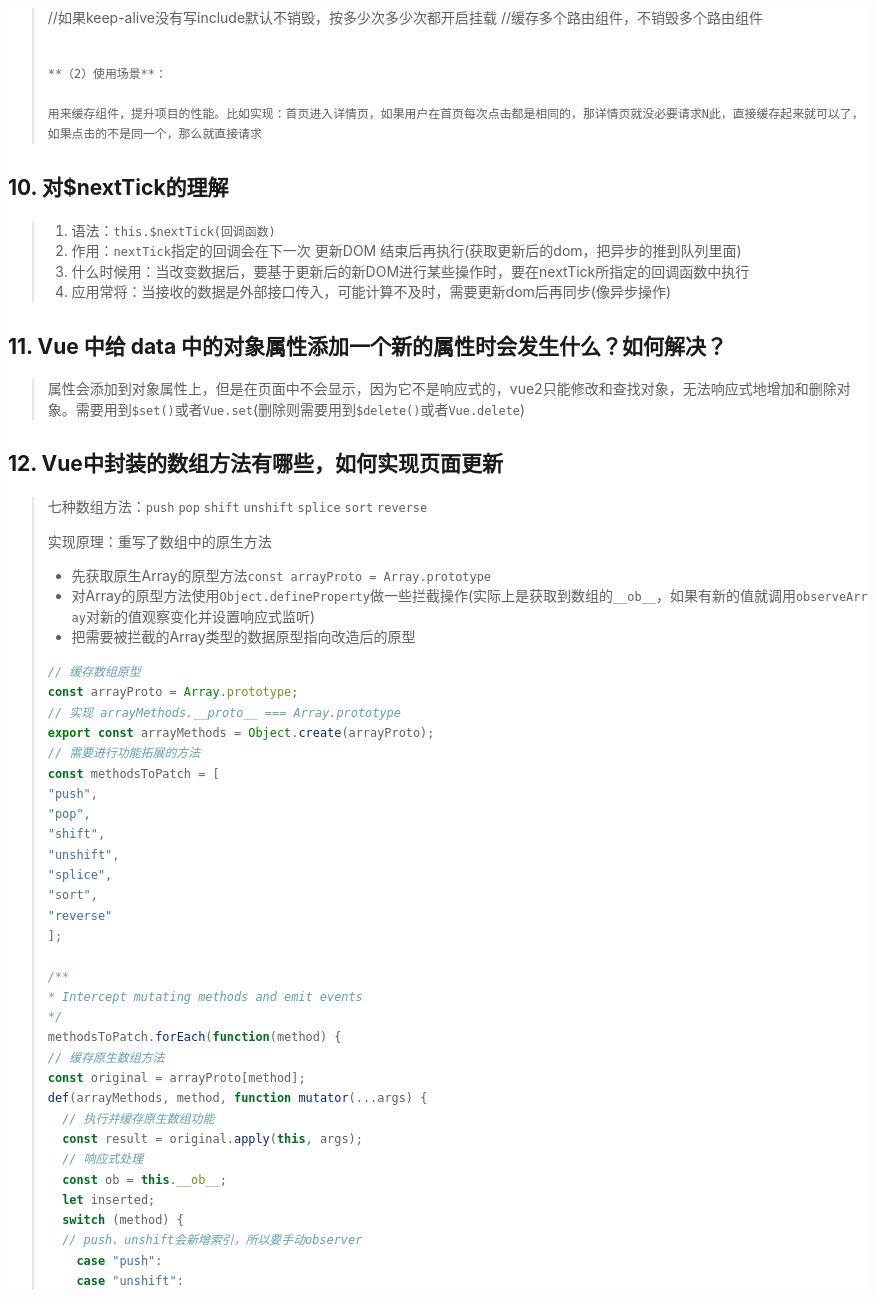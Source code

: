 >//如果keep-alive没有写include默认不销毁，按多少次多少次都开启挂载
>//缓存多个路由组件，不销毁多个路由组件
><keep-alive include="['News','Message']"> 
>```
>
>**（2）使用场景**：
>
>用来缓存组件，提升项目的性能。比如实现：首页进入详情页，如果用户在首页每次点击都是相同的，那详情页就没必要请求N此，直接缓存起来就可以了，如果点击的不是同一个，那么就直接请求

## 10. 对$nextTick的理解
>1. 语法：```this.$nextTick(回调函数)```
>2. 作用：`nextTick`指定的回调会在下一次 更新DOM 结束后再执行(获取更新后的dom，把异步的推到队列里面)
>3. 什么时候用：当改变数据后，要基于更新后的新DOM进行某些操作时，要在nextTick所指定的回调函数中执行
>3. 应用常将：当接收的数据是外部接口传入，可能计算不及时，需要更新dom后再同步(像异步操作)
>

## 11. Vue 中给 data 中的对象属性添加一个新的属性时会发生什么？如何解决？
>属性会添加到对象属性上，但是在页面中不会显示，因为它不是响应式的，vue2只能修改和查找对象，无法响应式地增加和删除对象。需要用到`$set()`或者`Vue.set`(删除则需要用到`$delete()`或者`Vue.delete`)

## 12. Vue中封装的数组方法有哪些，如何实现页面更新
>七种数组方法：`push` `pop` `shift` `unshift` `splice` `sort` `reverse`
>
>实现原理：重写了数组中的原生方法
>
>- 先获取原生Array的原型方法`const arrayProto = Array.prototype`
>- 对Array的原型方法使用`Object.defineProperty`做一些拦截操作(实际上是获取到数组的`__ob__`，如果有新的值就调用`observeArray`对新的值观察变化并设置响应式监听)
>- 把需要被拦截的Array类型的数据原型指向改造后的原型
>
>```js
>// 缓存数组原型
>const arrayProto = Array.prototype;
>// 实现 arrayMethods.__proto__ === Array.prototype
>export const arrayMethods = Object.create(arrayProto);
>// 需要进行功能拓展的方法
>const methodsToPatch = [
>"push",
>"pop",
>"shift",
>"unshift",
>"splice",
>"sort",
>"reverse"
>];
>
>/**
>* Intercept mutating methods and emit events
>*/
>methodsToPatch.forEach(function(method) {
> // 缓存原生数组方法
> const original = arrayProto[method];
> def(arrayMethods, method, function mutator(...args) {
>   // 执行并缓存原生数组功能
>   const result = original.apply(this, args);
>   // 响应式处理
>   const ob = this.__ob__;
>   let inserted;
>   switch (method) {
>   // push、unshift会新增索引，所以要手动observer
>     case "push":
>     case "unshift":